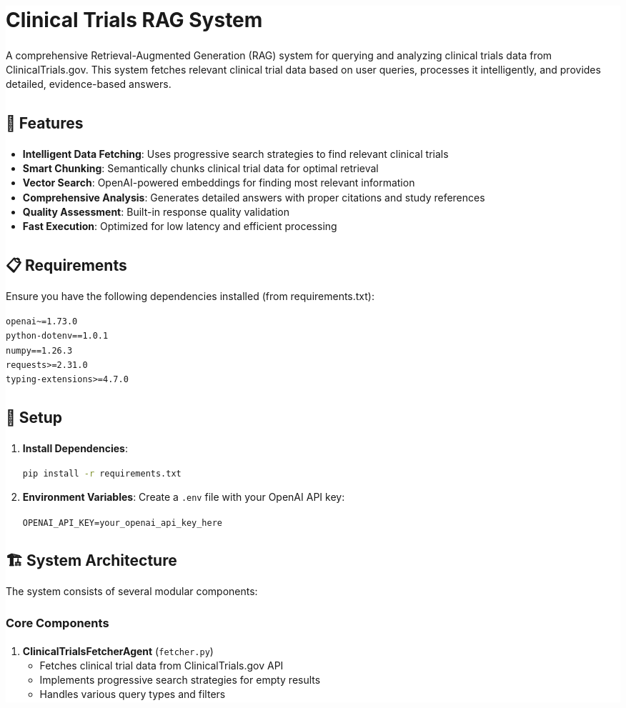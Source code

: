# Clinical Trials RAG System

A comprehensive Retrieval-Augmented Generation (RAG) system for querying and analyzing clinical trials data from ClinicalTrials.gov. This system fetches relevant clinical trial data based on user queries, processes it intelligently, and provides detailed, evidence-based answers.

## 🚀 Features

- **Intelligent Data Fetching**: Uses progressive search strategies to find relevant clinical trials
- **Smart Chunking**: Semantically chunks clinical trial data for optimal retrieval
- **Vector Search**: OpenAI-powered embeddings for finding most relevant information
- **Comprehensive Analysis**: Generates detailed answers with proper citations and study references
- **Quality Assessment**: Built-in response quality validation
- **Fast Execution**: Optimized for low latency and efficient processing

## 📋 Requirements

Ensure you have the following dependencies installed (from requirements.txt):

```
openai~=1.73.0
python-dotenv==1.0.1
numpy==1.26.3
requests>=2.31.0
typing-extensions>=4.7.0
```

## 🔧 Setup

1. **Install Dependencies**:
   ```bash
   pip install -r requirements.txt
   ```

2. **Environment Variables**:
   Create a `.env` file with your OpenAI API key:
   ```
   OPENAI_API_KEY=your_openai_api_key_here
   ```

## 🏗️ System Architecture

The system consists of several modular components:

### Core Components

1. **ClinicalTrialsFetcherAgent** (`fetcher.py`)
   - Fetches clinical trial data from ClinicalTrials.gov API
   - Implements progressive search strategies for empty results
   - Handles various query types and filters

